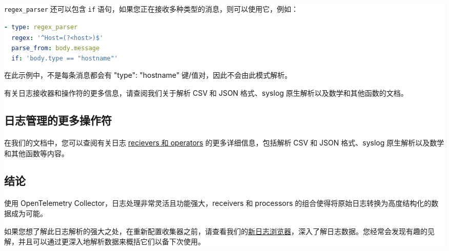 `regex_parser` 还可以包含 `if` 语句，如果您正在接收多种类型的消息，则可以使用它，例如：

```yaml
- type: regex_parser
  regex: '^Host=(?<host>)$'
  parse_from: body.message
  if: 'body.type == "hostname"'
```

在此示例中，不是每条消息都会有 "type": "hostname" 键/值对，因此不会由此模式解析。

有关日志接收器和操作符的更多信息，请查阅我们关于解析 CSV 和 JSON 格式、syslog 原生解析以及数学和其他函数的文档。

## 日志管理的更多操作符

在我们的文档中，您可以查阅有关日志 [recievers 和 operators](https://signoz.io/docs/userguide/logs/#operators-for-parsing-and-manipulating-logs) 的更多详细信息，包括解析 CSV 和 JSON 格式、syslog 原生解析以及数学和其他函数等内容。

## 结论

使用 OpenTelemetry Collector，日志处理非常灵活且功能强大，receivers 和 processors 的组合使得将原始日志转换为高度结构化的数据成为可能。

如果您想了解此日志解析的强大之处，在重新配置收集器之前，请查看我们的[新日志浏览器](https://signoz.io/blog/diving-in-to-opentelemetry-data-with-our-new-trace-and-logs-explorer/)，深入了解日志数据。您经常会发现有趣的见解，并且可以通过更深入地解析数据来概括它们以备下次使用。